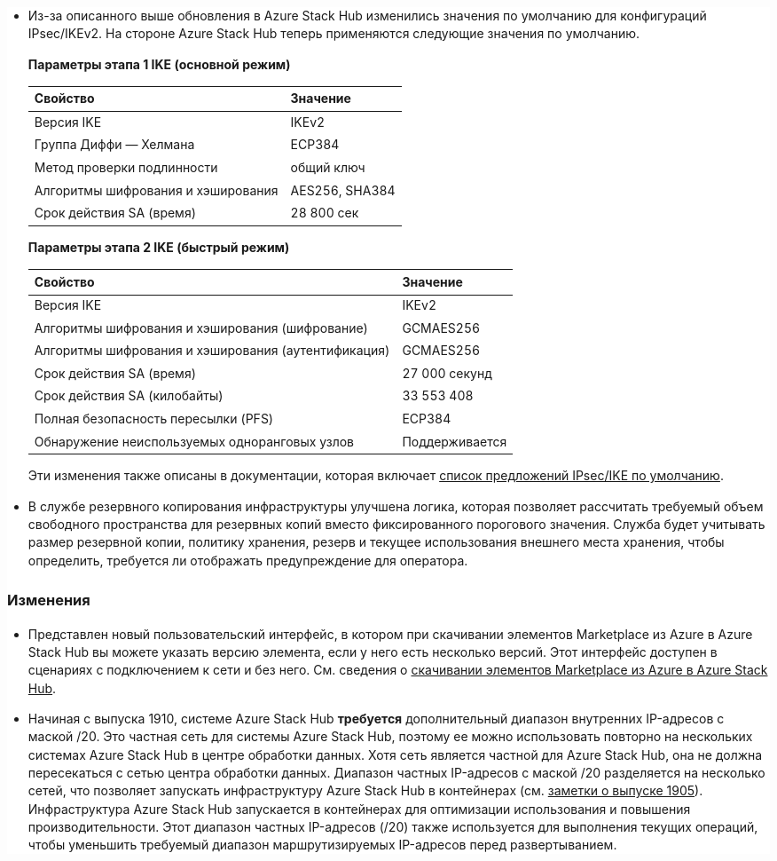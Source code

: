 - Из-за описанного выше обновления в Azure Stack Hub изменились значения по умолчанию для конфигураций IPsec/IKEv2. На стороне Azure Stack Hub теперь применяются следующие значения по умолчанию.

   **Параметры этапа 1 IKE (основной режим)**

   | Свойство              | Значение|
   |-|-|
   | Версия IKE           | IKEv2 |
   |Группа Диффи — Хелмана   | ECP384 |
   | Метод проверки подлинности | общий ключ |
   |Алгоритмы шифрования и хэширования | AES256, SHA384 |
   |Срок действия SA (время)     | 28 800 сек|

   **Параметры этапа 2 IKE (быстрый режим)**

   | Свойство| Значение|
   |-|-|
   |Версия IKE |IKEv2 |
   |Алгоритмы шифрования и хэширования (шифрование)     | GCMAES256|
   |Алгоритмы шифрования и хэширования (аутентификация) | GCMAES256|
   |Срок действия SA (время)  | 27 000 секунд  |
   |Срок действия SA (килобайты) | 33 553 408     |
   |Полная безопасность пересылки (PFS) | ECP384 |
   |Обнаружение неиспользуемых одноранговых узлов | Поддерживается|

   Эти изменения также описаны в документации, которая включает [список предложений IPsec/IKE по умолчанию](../user/azure-stack-vpn-gateway-settings.md#ipsecike-parameters).

- В службе резервного копирования инфраструктуры улучшена логика, которая позволяет рассчитать требуемый объем свободного пространства для резервных копий вместо фиксированного порогового значения. Служба будет учитывать размер резервной копии, политику хранения, резерв и текущее использования внешнего места хранения, чтобы определить, требуется ли отображать предупреждение для оператора.

### <a name="changes"></a>Изменения

- Представлен новый пользовательский интерфейс, в котором при скачивании элементов Marketplace из Azure в Azure Stack Hub вы можете указать версию элемента, если у него есть несколько версий. Этот интерфейс доступен в сценариях с подключением к сети и без него. См. сведения о [скачивании элементов Marketplace из Azure в Azure Stack Hub](azure-stack-download-azure-marketplace-item.md).  

- Начиная с выпуска 1910, системе Azure Stack Hub **требуется** дополнительный диапазон внутренних IP-адресов с маской /20. Это частная сеть для системы Azure Stack Hub, поэтому ее можно использовать повторно на нескольких системах Azure Stack Hub в центре обработки данных. Хотя сеть является частной для Azure Stack Hub, она не должна пересекаться с сетью центра обработки данных. Диапазон частных IP-адресов с маской /20 разделяется на несколько сетей, что позволяет запускать инфраструктуру Azure Stack Hub в контейнерах (см. [заметки о выпуске 1905](release-notes.md?view=azs-1905)). Инфраструктура Azure Stack Hub запускается в контейнерах для оптимизации использования и повышения производительности. Этот диапазон частных IP-адресов (/20) также используется для выполнения текущих операций, чтобы уменьшить требуемый диапазон маршрутизируемых IP-адресов перед развертыванием.
